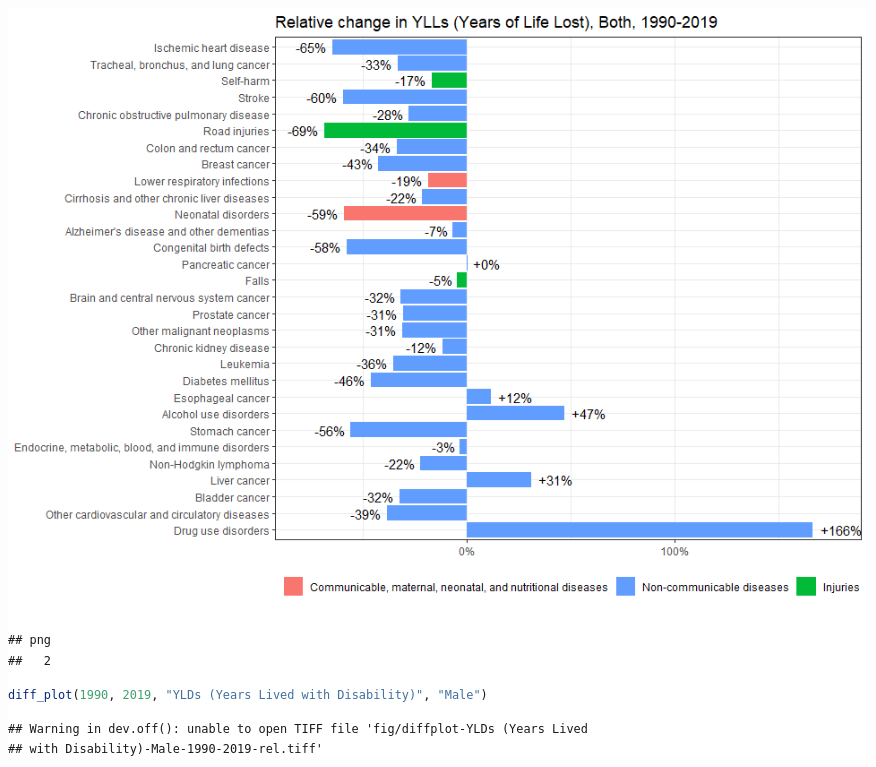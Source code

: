 ![](03-GBD2019-BE-plot_files/figure-gfm/unnamed-chunk-4-6.png)

    ## png 
    ##   2

``` r
diff_plot(1990, 2019, "YLDs (Years Lived with Disability)", "Male")
```

    ## Warning in dev.off(): unable to open TIFF file 'fig/diffplot-YLDs (Years Lived
    ## with Disability)-Male-1990-2019-rel.tiff'
